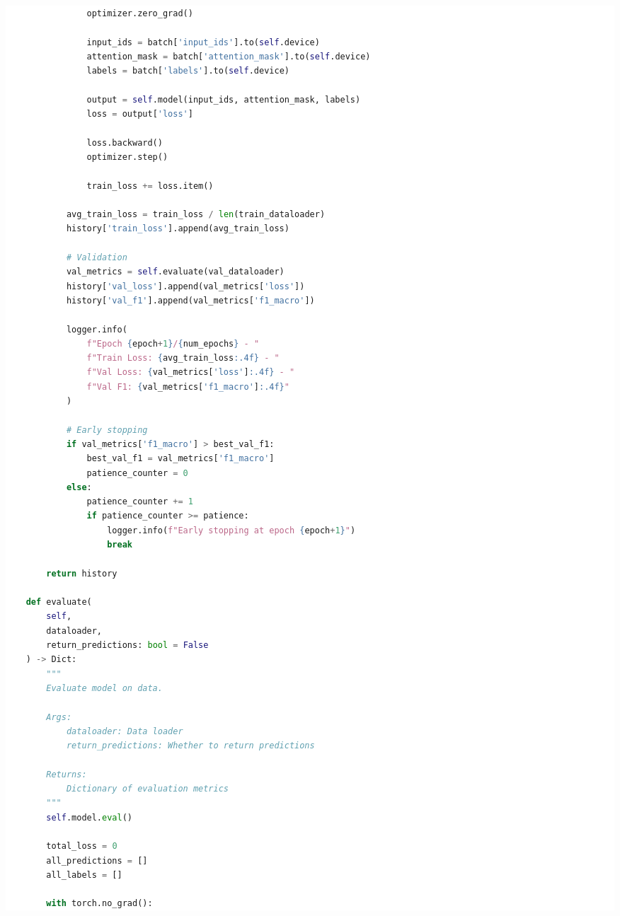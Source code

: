 ```python
                optimizer.zero_grad()
                
                input_ids = batch['input_ids'].to(self.device)
                attention_mask = batch['attention_mask'].to(self.device)
                labels = batch['labels'].to(self.device)
                
                output = self.model(input_ids, attention_mask, labels)
                loss = output['loss']
                
                loss.backward()
                optimizer.step()
                
                train_loss += loss.item()
            
            avg_train_loss = train_loss / len(train_dataloader)
            history['train_loss'].append(avg_train_loss)
            
            # Validation
            val_metrics = self.evaluate(val_dataloader)
            history['val_loss'].append(val_metrics['loss'])
            history['val_f1'].append(val_metrics['f1_macro'])
            
            logger.info(
                f"Epoch {epoch+1}/{num_epochs} - "
                f"Train Loss: {avg_train_loss:.4f} - "
                f"Val Loss: {val_metrics['loss']:.4f} - "
                f"Val F1: {val_metrics['f1_macro']:.4f}"
            )
            
            # Early stopping
            if val_metrics['f1_macro'] > best_val_f1:
                best_val_f1 = val_metrics['f1_macro']
                patience_counter = 0
            else:
                patience_counter += 1
                if patience_counter >= patience:
                    logger.info(f"Early stopping at epoch {epoch+1}")
                    break
        
        return history
    
    def evaluate(
        self,
        dataloader,
        return_predictions: bool = False
    ) -> Dict:
        """
        Evaluate model on data.
        
        Args:
            dataloader: Data loader
            return_predictions: Whether to return predictions
            
        Returns:
            Dictionary of evaluation metrics
        """
        self.model.eval()
        
        total_loss = 0
        all_predictions = []
        all_labels = []
        
        with torch.no_grad():
```